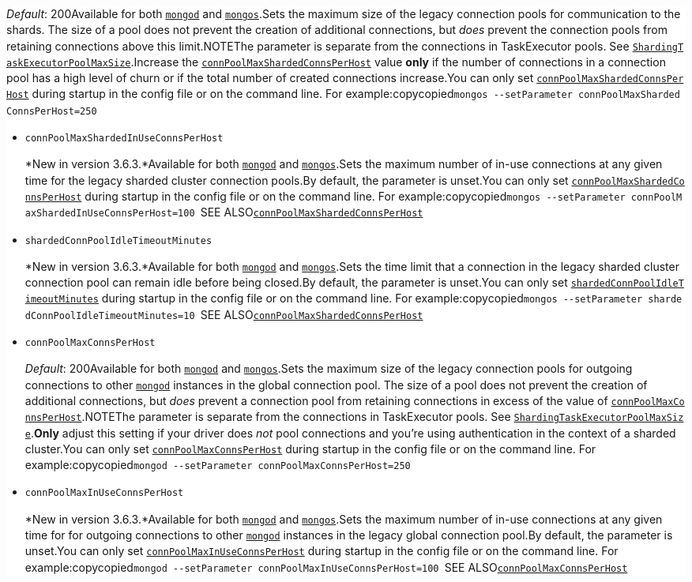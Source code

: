   *Default*: 200Available for both [`mongod`](https://docs.mongodb.com/master/reference/program/mongod/bin.mongod) and [`mongos`](https://docs.mongodb.com/master/reference/program/mongos/bin.mongos).Sets the maximum size of the legacy connection pools for communication to the shards. The size of a pool does not prevent the creation of additional connections, but *does* prevent the connection pools from retaining connections above this limit.NOTEThe parameter is separate from the connections in TaskExecutor pools. See [`ShardingTaskExecutorPoolMaxSize`](https://docs.mongodb.com/master/reference/parameters/param.ShardingTaskExecutorPoolMaxSize).Increase the [`connPoolMaxShardedConnsPerHost`](https://docs.mongodb.com/master/reference/parameters/param.connPoolMaxShardedConnsPerHost) value **only** if the number of connections in a connection pool has a high level of churn or if the total number of created connections increase.You can only set [`connPoolMaxShardedConnsPerHost`](https://docs.mongodb.com/master/reference/parameters/param.connPoolMaxShardedConnsPerHost) during startup in the config file or on the command line. For example:copycopied`mongos --setParameter connPoolMaxShardedConnsPerHost=250 `

- `connPoolMaxShardedInUseConnsPerHost`

  *New in version 3.6.3.*Available for both [`mongod`](https://docs.mongodb.com/master/reference/program/mongod/bin.mongod) and [`mongos`](https://docs.mongodb.com/master/reference/program/mongos/bin.mongos).Sets the maximum number of in-use connections at any given time for the legacy sharded cluster connection pools.By default, the parameter is unset.You can only set [`connPoolMaxShardedConnsPerHost`](https://docs.mongodb.com/master/reference/parameters/param.connPoolMaxShardedConnsPerHost) during startup in the config file or on the command line. For example:copycopied`mongos --setParameter connPoolMaxShardedInUseConnsPerHost=100 `SEE ALSO[`connPoolMaxShardedConnsPerHost`](https://docs.mongodb.com/master/reference/parameters/param.connPoolMaxShardedConnsPerHost)

- `shardedConnPoolIdleTimeoutMinutes`

  *New in version 3.6.3.*Available for both [`mongod`](https://docs.mongodb.com/master/reference/program/mongod/bin.mongod) and [`mongos`](https://docs.mongodb.com/master/reference/program/mongos/bin.mongos).Sets the time limit that a connection in the legacy sharded cluster connection pool can remain idle before being closed.By default, the parameter is unset.You can only set [`shardedConnPoolIdleTimeoutMinutes`](https://docs.mongodb.com/master/reference/parameters/param.shardedConnPoolIdleTimeoutMinutes) during startup in the config file or on the command line. For example:copycopied`mongos --setParameter shardedConnPoolIdleTimeoutMinutes=10 `SEE ALSO[`connPoolMaxShardedConnsPerHost`](https://docs.mongodb.com/master/reference/parameters/param.connPoolMaxShardedConnsPerHost)

- `connPoolMaxConnsPerHost`

  *Default*: 200Available for both [`mongod`](https://docs.mongodb.com/master/reference/program/mongod/bin.mongod) and [`mongos`](https://docs.mongodb.com/master/reference/program/mongos/bin.mongos).Sets the maximum size of the legacy connection pools for outgoing connections to other [`mongod`](https://docs.mongodb.com/master/reference/program/mongod/bin.mongod) instances in the global connection pool. The size of a pool does not prevent the creation of additional connections, but *does* prevent a connection pool from retaining connections in excess of the value of [`connPoolMaxConnsPerHost`](https://docs.mongodb.com/master/reference/parameters/param.connPoolMaxConnsPerHost).NOTEThe parameter is separate from the connections in TaskExecutor pools. See [`ShardingTaskExecutorPoolMaxSize`](https://docs.mongodb.com/master/reference/parameters/param.ShardingTaskExecutorPoolMaxSize).**Only** adjust this setting if your driver does *not* pool connections and you’re using authentication in the context of a sharded cluster.You can only set [`connPoolMaxConnsPerHost`](https://docs.mongodb.com/master/reference/parameters/param.connPoolMaxConnsPerHost) during startup in the config file or on the command line. For example:copycopied`mongod --setParameter connPoolMaxConnsPerHost=250 `

- `connPoolMaxInUseConnsPerHost`

  *New in version 3.6.3.*Available for both [`mongod`](https://docs.mongodb.com/master/reference/program/mongod/bin.mongod) and [`mongos`](https://docs.mongodb.com/master/reference/program/mongos/bin.mongos).Sets the maximum number of in-use connections at any given time for for outgoing connections to other [`mongod`](https://docs.mongodb.com/master/reference/program/mongod/bin.mongod) instances in the legacy global connection pool.By default, the parameter is unset.You can only set [`connPoolMaxInUseConnsPerHost`](https://docs.mongodb.com/master/reference/parameters/param.connPoolMaxInUseConnsPerHost) during startup in the config file or on the command line. For example:copycopied`mongod --setParameter connPoolMaxInUseConnsPerHost=100 `SEE ALSO[`connPoolMaxConnsPerHost`](https://docs.mongodb.com/master/reference/parameters/param.connPoolMaxConnsPerHost)
